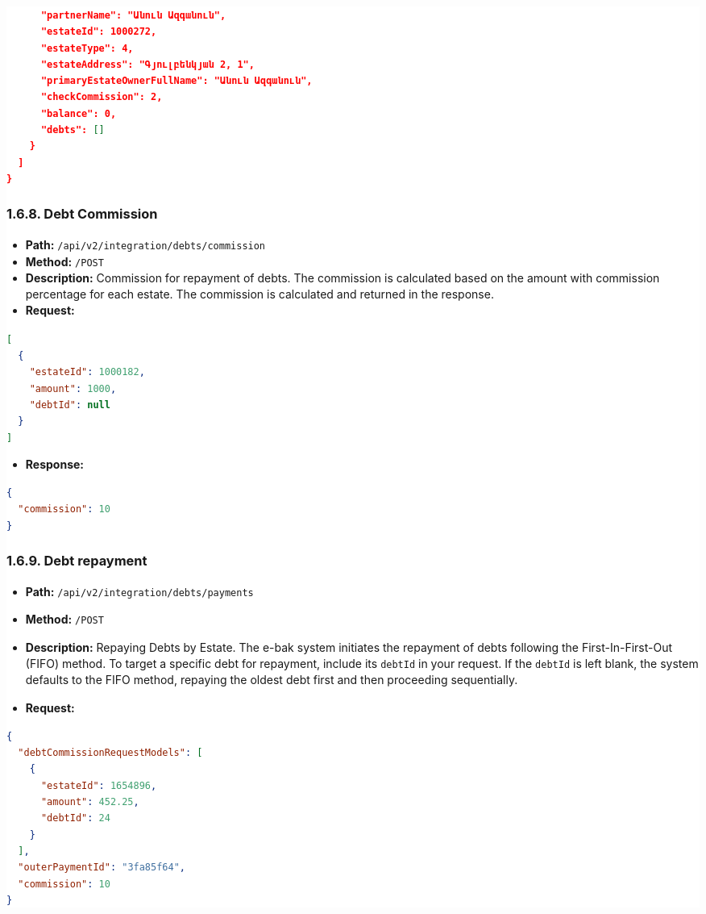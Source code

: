 ```json
      "partnerName": "Անուն Ազգանուն",
      "estateId": 1000272,
      "estateType": 4,
      "estateAddress": "Գյուլբենկյան 2, 1",
      "primaryEstateOwnerFullName": "Անուն Ազգանուն",
      "checkCommission": 2,
      "balance": 0,
      "debts": []
    }
  ]
}
```

### 1.6.8. Debt Commission

- **Path:** `/api/v2/integration/debts/commission`
- **Method:** `/POST`
- **Description:** Commission for repayment of debts. The commission is calculated based on the amount with commission percentage for each estate. The commission is calculated and returned in the response.
- **Request:**

```json
[
  {
    "estateId": 1000182,
    "amount": 1000,
    "debtId": null
  }
]
```

- **Response:**

```json
{
  "commission": 10
}
```

### 1.6.9. Debt repayment

- **Path:** `/api/v2/integration/debts/payments`
- **Method:** `/POST`
- **Description:** Repaying Debts by Estate. The e-bak system initiates the repayment of debts following the First-In-First-Out (FIFO) method. To target a specific debt for repayment, include its `debtId` in your request. If the `debtId` is left blank, the system defaults to the FIFO method, repaying the oldest debt first and then proceeding sequentially.

- **Request:**

```json
{
  "debtCommissionRequestModels": [
    {
      "estateId": 1654896,
      "amount": 452.25,
      "debtId": 24
    }
  ],
  "outerPaymentId": "3fa85f64",
  "commission": 10
}
```
